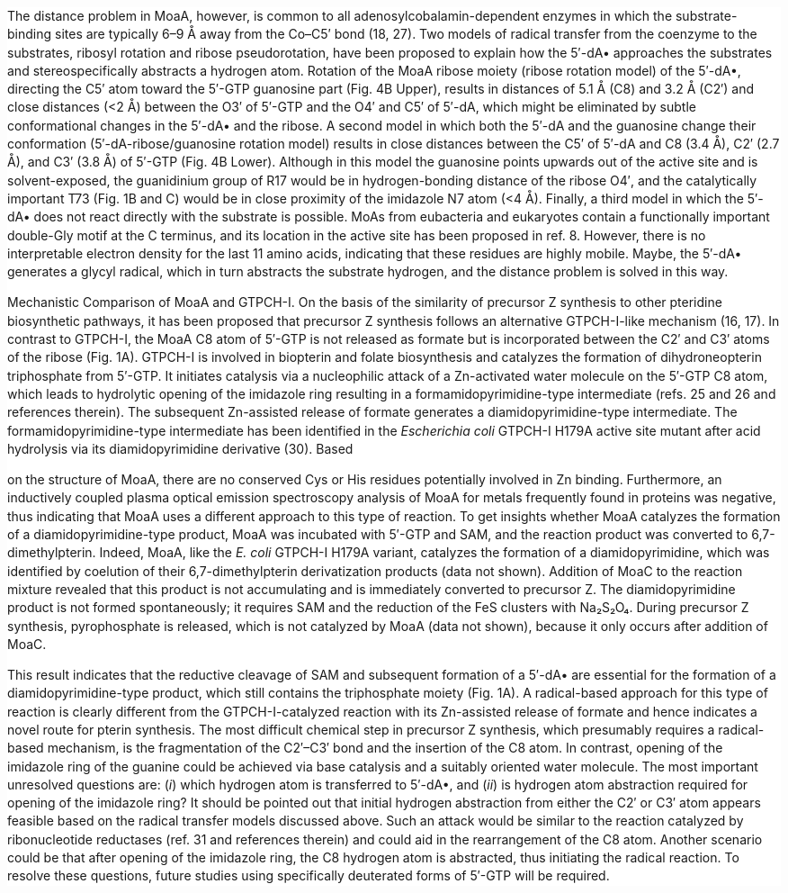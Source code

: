 The distance problem in MoaA, however, is common to all adenosylcobalamin-dependent enzymes in which the substrate-binding sites are typically 6–9 Å away from the Co–C5′ bond (18, 27). Two models of radical transfer from the coenzyme to the substrates, ribosyl rotation and ribose pseudorotation, have been proposed to explain how the 5′-dA• approaches the substrates and stereospecifically abstracts a hydrogen atom. Rotation of the MoaA ribose moiety (ribose rotation model) of the 5′-dA•, directing the C5′ atom toward the 5′-GTP guanosine part (Fig. 4B Upper), results in distances of 5.1 Å (C8) and 3.2 Å (C2′) and close distances (<2 Å) between the O3′ of 5′-GTP and the O4′ and C5′ of 5′-dA, which might be eliminated by subtle conformational changes in the 5′-dA• and the ribose. A second model in which both the 5′-dA and the guanosine change their conformation (5′-dA-ribose/guanosine rotation model) results in close distances between the C5′ of 5′-dA and C8 (3.4 Å), C2′ (2.7 Å), and C3′ (3.8 Å) of 5′-GTP (Fig. 4B Lower). Although in this model the guanosine points upwards out of the active site and is solvent-exposed, the guanidinium group of R17 would be in hydrogen-bonding distance of the ribose O4′, and the catalytically important T73 (Fig. 1B and C) would be in close proximity of the imidazole N7 atom (<4 Å). Finally, a third model in which the 5′-dA• does not react directly with the substrate is possible. MoAs from eubacteria and eukaryotes contain a functionally important double-Gly motif at the C terminus, and its location in the active site has been proposed in ref. 8. However, there is no interpretable electron density for the last 11 amino acids, indicating that these residues are highly mobile. Maybe, the 5′-dA• generates a glycyl radical, which in turn abstracts the substrate hydrogen, and the distance problem is solved in this way.

Mechanistic Comparison of MoaA and GTPCH-I. On the basis of the similarity of precursor Z synthesis to other pteridine biosynthetic pathways, it has been proposed that precursor Z synthesis follows an alternative GTPCH-I-like mechanism (16, 17). In contrast to GTPCH-I, the MoaA C8 atom of 5′-GTP is not released as formate but is incorporated between the C2′ and C3′ atoms of the ribose (Fig. 1A). GTPCH-I is involved in biopterin and folate biosynthesis and catalyzes the formation of dihydroneopterin triphosphate from 5′-GTP. It initiates catalysis via a nucleophilic attack of a Zn-activated water molecule on the 5′-GTP C8 atom, which leads to hydrolytic opening of the imidazole ring resulting in a formamidopyrimidine-type intermediate (refs. 25 and 26 and references therein). The subsequent Zn-assisted release of formate generates a diamidopyrimidine-type intermediate. The formamidopyrimidine-type intermediate has been identified in the *Escherichia coli* GTPCH-I H179A active site mutant after acid hydrolysis via its diamidopyrimidine derivative (30). Based

on the structure of MoaA, there are no conserved Cys or His residues potentially involved in Zn binding. Furthermore, an inductively coupled plasma optical emission spectroscopy analysis of MoaA for metals frequently found in proteins was negative, thus indicating that MoaA uses a different approach to this type of reaction. To get insights whether MoaA catalyzes the formation of a diamidopyrimidine-type product, MoaA was incubated with 5′-GTP and SAM, and the reaction product was converted to 6,7-dimethylpterin. Indeed, MoaA, like the *E. coli* GTPCH-I H179A variant, catalyzes the formation of a diamidopyrimidine, which was identified by coelution of their 6,7-dimethylpterin derivatization products (data not shown). Addition of MoaC to the reaction mixture revealed that this product is not accumulating and is immediately converted to precursor Z. The diamidopyrimidine product is not formed spontaneously; it requires SAM and the reduction of the FeS clusters with Na₂S₂O₄. During precursor Z synthesis, pyrophosphate is released, which is not catalyzed by MoaA (data not shown), because it only occurs after addition of MoaC.

This result indicates that the reductive cleavage of SAM and subsequent formation of a 5′-dA• are essential for the formation of a diamidopyrimidine-type product, which still contains the triphosphate moiety (Fig. 1A). A radical-based approach for this type of reaction is clearly different from the GTPCH-I-catalyzed reaction with its Zn-assisted release of formate and hence indicates a novel route for pterin synthesis. The most difficult chemical step in precursor Z synthesis, which presumably requires a radical-based mechanism, is the fragmentation of the C2′–C3′ bond and the insertion of the C8 atom. In contrast, opening of the imidazole ring of the guanine could be achieved via base catalysis and a suitably oriented water molecule. The most important unresolved questions are: (*i*) which hydrogen atom is transferred to 5′-dA•, and (*ii*) is hydrogen atom abstraction required for opening of the imidazole ring? It should be pointed out that initial hydrogen abstraction from either the C2′ or C3′ atom appears feasible based on the radical transfer models discussed above. Such an attack would be similar to the reaction catalyzed by ribonucleotide reductases (ref. 31 and references therein) and could aid in the rearrangement of the C8 atom. Another scenario could be that after opening of the imidazole ring, the C8 hydrogen atom is abstracted, thus initiating the radical reaction. To resolve these questions, future studies using specifically deuterated forms of 5′-GTP will be required.
